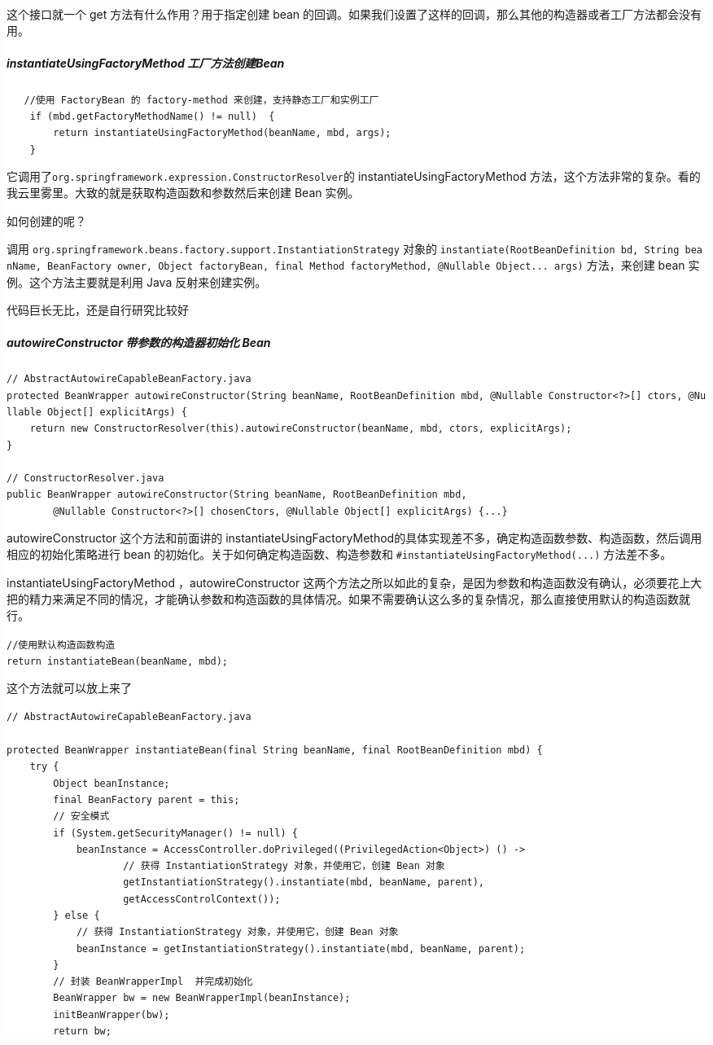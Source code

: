 这个接口就一个 get 方法有什么作用？用于指定创建 bean 的回调。如果我们设置了这样的回调，那么其他的构造器或者工厂方法都会没有用。

##### instantiateUsingFactoryMethod 工厂方法创建Bean

```
   //使用 FactoryBean 的 factory-method 来创建，支持静态工厂和实例工厂
    if (mbd.getFactoryMethodName() != null)  {
        return instantiateUsingFactoryMethod(beanName, mbd, args);
    }
```

​	它调用了`org.springframework.expression.ConstructorResolver`的 instantiateUsingFactoryMethod 方法，这个方法非常的复杂。看的我云里雾里。大致的就是获取构造函数和参数然后来创建 Bean 实例。

如何创建的呢？

调用 `org.springframework.beans.factory.support.InstantiationStrategy` 对象的 `instantiate(RootBeanDefinition bd, String beanName, BeanFactory owner, Object factoryBean, final Method factoryMethod, @Nullable Object... args)` 方法，来创建 bean 实例。这个方法主要就是利用 Java 反射来创建实例。

代码巨长无比，还是自行研究比较好

##### autowireConstructor 带参数的构造器初始化 Bean

```
// AbstractAutowireCapableBeanFactory.java
protected BeanWrapper autowireConstructor(String beanName, RootBeanDefinition mbd, @Nullable Constructor<?>[] ctors, @Nullable Object[] explicitArgs) {
    return new ConstructorResolver(this).autowireConstructor(beanName, mbd, ctors, explicitArgs);
}

// ConstructorResolver.java
public BeanWrapper autowireConstructor(String beanName, RootBeanDefinition mbd,
        @Nullable Constructor<?>[] chosenCtors, @Nullable Object[] explicitArgs) {...}
```

autowireConstructor 这个方法和前面讲的 instantiateUsingFactoryMethod的具体实现差不多，确定构造函数参数、构造函数，然后调用相应的初始化策略进行 bean 的初始化。关于如何确定构造函数、构造参数和 `#instantiateUsingFactoryMethod(...)` 方法差不多。

instantiateUsingFactoryMethod ，autowireConstructor 这两个方法之所以如此的复杂，是因为参数和构造函数没有确认，必须要花上大把的精力来满足不同的情况，才能确认参数和构造函数的具体情况。如果不需要确认这么多的复杂情况，那么直接使用默认的构造函数就行。

```
//使用默认构造函数构造
return instantiateBean(beanName, mbd);
```

这个方法就可以放上来了

```
// AbstractAutowireCapableBeanFactory.java

protected BeanWrapper instantiateBean(final String beanName, final RootBeanDefinition mbd) {
    try {
        Object beanInstance;
        final BeanFactory parent = this;
        // 安全模式
        if (System.getSecurityManager() != null) {
            beanInstance = AccessController.doPrivileged((PrivilegedAction<Object>) () ->
                    // 获得 InstantiationStrategy 对象，并使用它，创建 Bean 对象
                    getInstantiationStrategy().instantiate(mbd, beanName, parent),
                    getAccessControlContext());
        } else {
            // 获得 InstantiationStrategy 对象，并使用它，创建 Bean 对象
            beanInstance = getInstantiationStrategy().instantiate(mbd, beanName, parent);
        }
        // 封装 BeanWrapperImpl  并完成初始化
        BeanWrapper bw = new BeanWrapperImpl(beanInstance);
        initBeanWrapper(bw);
        return bw;
```